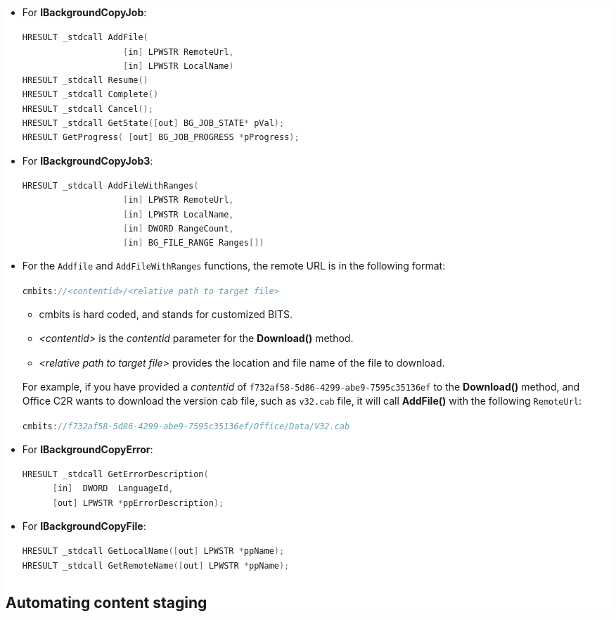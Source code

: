 - For **IBackgroundCopyJob**:
    
  ```cpp
  HRESULT _stdcall AddFile(
                      [in] LPWSTR RemoteUrl, 
                      [in] LPWSTR LocalName)
  HRESULT _stdcall Resume()
  HRESULT _stdcall Complete()
  HRESULT _stdcall Cancel();
  HRESULT _stdcall GetState([out] BG_JOB_STATE* pVal);
  HRESULT GetProgress( [out] BG_JOB_PROGRESS *pProgress);
  
  ```

- For **IBackgroundCopyJob3**:
    
  ```cpp
  HRESULT _stdcall AddFileWithRanges(
                      [in] LPWSTR RemoteUrl, 
                      [in] LPWSTR LocalName,
                      [in] DWORD RangeCount,
                      [in] BG_FILE_RANGE Ranges[])
  
  ```

- For the  `Addfile` and  `AddFileWithRanges` functions, the remote URL is in the following format: 
    
  ```cpp
  cmbits://<contentid>/<relative path to target file>
  ```

  - cmbits is hard coded, and stands for customized BITS.
    
  -  _\<contentid\>_ is the  _contentid_ parameter for the **Download()** method. 
    
  -  _\<relative path to target file\>_ provides the location and file name of the file to download. 
    
    For example, if you have provided a  _contentid_ of  `f732af58-5d86-4299-abe9-7595c35136ef` to the **Download()** method, and Office C2R wants to download the version cab file, such as  `v32.cab` file, it will call **AddFile()** with the following  `RemoteUrl`:
    
  ```cpp
  cmbits://f732af58-5d86-4299-abe9-7595c35136ef/Office/Data/V32.cab
  ```

- For **IBackgroundCopyError**:
    
  ```cpp
  HRESULT _stdcall GetErrorDescription(
        [in]  DWORD  LanguageId,
        [out] LPWSTR *ppErrorDescription);
  
  ```

- For **IBackgroundCopyFile**:
    
  ```cpp
  HRESULT _stdcall GetLocalName([out] LPWSTR *ppName); 
  HRESULT _stdcall GetRemoteName([out] LPWSTR *ppName);
  
  ```
## Automating content staging
